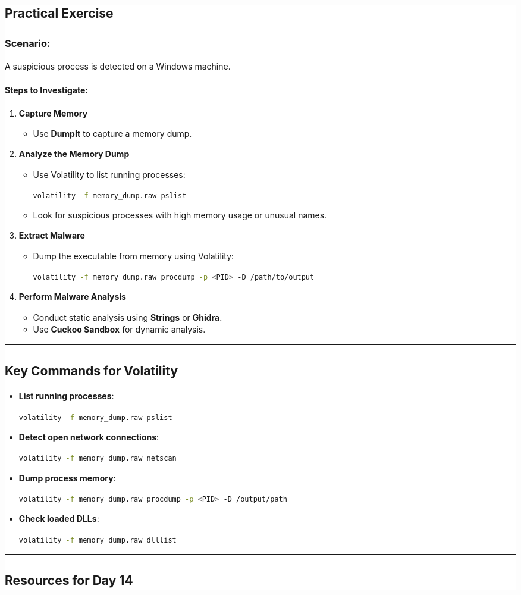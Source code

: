 
## **Practical Exercise**

### **Scenario**:  
A suspicious process is detected on a Windows machine.  

#### **Steps to Investigate**:
1. **Capture Memory**  
   - Use **DumpIt** to capture a memory dump.  

2. **Analyze the Memory Dump**  
   - Use Volatility to list running processes:  
     ```bash
     volatility -f memory_dump.raw pslist
     ```  
   - Look for suspicious processes with high memory usage or unusual names.

3. **Extract Malware**  
   - Dump the executable from memory using Volatility:  
     ```bash
     volatility -f memory_dump.raw procdump -p <PID> -D /path/to/output
     ```  

4. **Perform Malware Analysis**  
   - Conduct static analysis using **Strings** or **Ghidra**.  
   - Use **Cuckoo Sandbox** for dynamic analysis.

---

## **Key Commands for Volatility**

- **List running processes**:  
  ```bash
  volatility -f memory_dump.raw pslist
  ```  

- **Detect open network connections**:  
  ```bash
  volatility -f memory_dump.raw netscan
  ```  

- **Dump process memory**:  
  ```bash
  volatility -f memory_dump.raw procdump -p <PID> -D /output/path
  ```  

- **Check loaded DLLs**:  
  ```bash
  volatility -f memory_dump.raw dlllist
  ```

---

## **Resources for Day 14**
